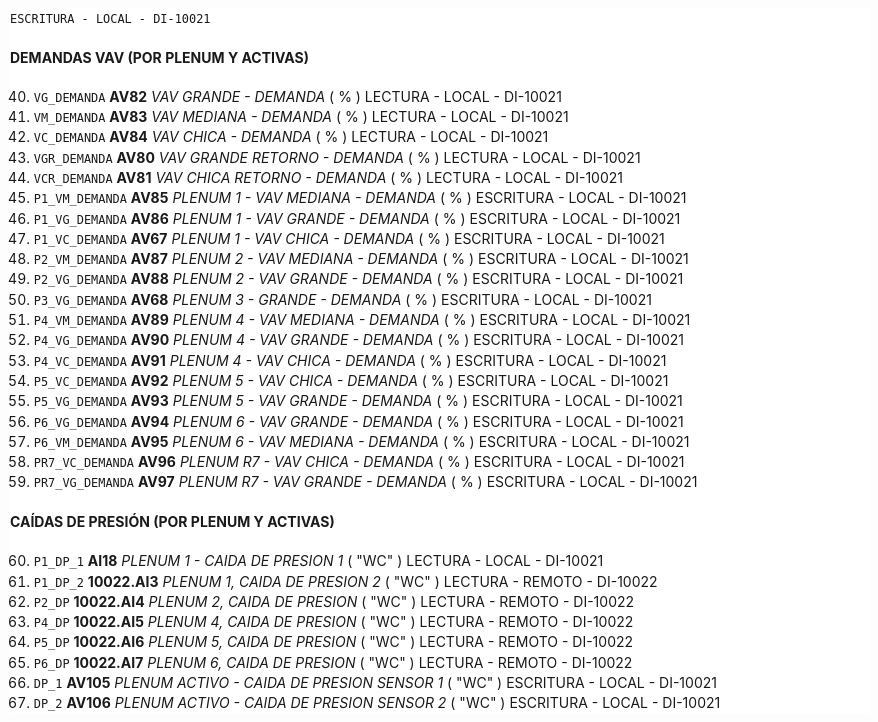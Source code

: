     ESCRITURA - LOCAL - DI-10021

#### DEMANDAS VAV (POR PLENUM Y ACTIVAS)
40. `VG_DEMANDA` **AV82** *VAV GRANDE - DEMANDA* ( % )
    LECTURA - LOCAL - DI-10021
41. `VM_DEMANDA` **AV83** *VAV MEDIANA - DEMANDA* ( % )
    LECTURA - LOCAL - DI-10021
42. `VC_DEMANDA` **AV84** *VAV CHICA - DEMANDA* ( % )
    LECTURA - LOCAL - DI-10021
43. `VGR_DEMANDA` **AV80** *VAV GRANDE RETORNO - DEMANDA* ( % )
    LECTURA - LOCAL - DI-10021
44. `VCR_DEMANDA` **AV81** *VAV CHICA RETORNO - DEMANDA* ( % )
    LECTURA - LOCAL - DI-10021
45. `P1_VM_DEMANDA` **AV85** *PLENUM 1 - VAV MEDIANA - DEMANDA* ( % )
    ESCRITURA - LOCAL - DI-10021
46. `P1_VG_DEMANDA` **AV86** *PLENUM 1 - VAV GRANDE - DEMANDA* ( % )
    ESCRITURA - LOCAL - DI-10021
47. `P1_VC_DEMANDA` **AV67** *PLENUM 1 - VAV CHICA - DEMANDA* ( % )
    ESCRITURA - LOCAL - DI-10021
48. `P2_VM_DEMANDA` **AV87** *PLENUM 2 - VAV MEDIANA - DEMANDA* ( % )
    ESCRITURA - LOCAL - DI-10021
49. `P2_VG_DEMANDA` **AV88** *PLENUM 2 - VAV GRANDE - DEMANDA* ( % )
    ESCRITURA - LOCAL - DI-10021
50. `P3_VG_DEMANDA` **AV68** *PLENUM 3 - GRANDE - DEMANDA* ( % )
    ESCRITURA - LOCAL - DI-10021
51. `P4_VM_DEMANDA` **AV89** *PLENUM 4 - VAV MEDIANA - DEMANDA* ( % )
    ESCRITURA - LOCAL - DI-10021
52. `P4_VG_DEMANDA` **AV90** *PLENUM 4 - VAV GRANDE - DEMANDA* ( % )
    ESCRITURA - LOCAL - DI-10021
53. `P4_VC_DEMANDA` **AV91** *PLENUM 4 - VAV CHICA - DEMANDA* ( % )
    ESCRITURA - LOCAL - DI-10021
54. `P5_VC_DEMANDA` **AV92** *PLENUM 5 - VAV CHICA - DEMANDA* ( % )
    ESCRITURA - LOCAL - DI-10021
55. `P5_VG_DEMANDA` **AV93** *PLENUM 5 - VAV GRANDE - DEMANDA* ( % )
    ESCRITURA - LOCAL - DI-10021
56. `P6_VG_DEMANDA` **AV94** *PLENUM 6 - VAV GRANDE - DEMANDA* ( % )
    ESCRITURA - LOCAL - DI-10021
57. `P6_VM_DEMANDA` **AV95** *PLENUM 6 - VAV MEDIANA - DEMANDA* ( % )
    ESCRITURA - LOCAL - DI-10021
58. `PR7_VC_DEMANDA` **AV96** *PLENUM R7 - VAV CHICA - DEMANDA* ( % )
    ESCRITURA - LOCAL - DI-10021
59. `PR7_VG_DEMANDA` **AV97** *PLENUM R7 - VAV GRANDE - DEMANDA* ( % )
    ESCRITURA - LOCAL - DI-10021

#### CAÍDAS DE PRESIÓN (POR PLENUM Y ACTIVAS)
60. `P1_DP_1` **AI18** *PLENUM 1 - CAIDA DE PRESION 1* ( "WC" )
    LECTURA - LOCAL - DI-10021
61. `P1_DP_2` **10022.AI3** *PLENUM 1, CAIDA DE PRESION 2* ( "WC" )
    LECTURA - REMOTO - DI-10022
62. `P2_DP` **10022.AI4** *PLENUM 2, CAIDA DE PRESION* ( "WC" )
    LECTURA - REMOTO - DI-10022
63. `P4_DP` **10022.AI5** *PLENUM 4, CAIDA DE PRESION* ( "WC" )
    LECTURA - REMOTO - DI-10022
64. `P5_DP` **10022.AI6** *PLENUM 5, CAIDA DE PRESION* ( "WC" )
    LECTURA - REMOTO - DI-10022
65. `P6_DP` **10022.AI7** *PLENUM 6, CAIDA DE PRESION* ( "WC" )
    LECTURA - REMOTO - DI-10022
66. `DP_1` **AV105** *PLENUM ACTIVO - CAIDA DE PRESION SENSOR 1* ( "WC" )
    ESCRITURA - LOCAL - DI-10021
67. `DP_2` **AV106** *PLENUM ACTIVO - CAIDA DE PRESION SENSOR 2* ( "WC" )
    ESCRITURA - LOCAL - DI-10021

